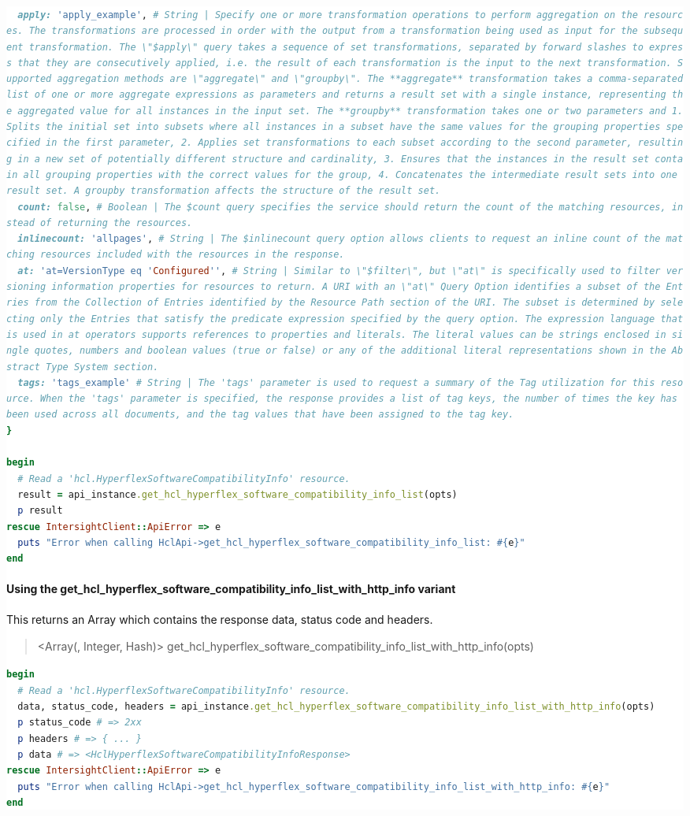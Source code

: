 ```ruby
  apply: 'apply_example', # String | Specify one or more transformation operations to perform aggregation on the resources. The transformations are processed in order with the output from a transformation being used as input for the subsequent transformation. The \"$apply\" query takes a sequence of set transformations, separated by forward slashes to express that they are consecutively applied, i.e. the result of each transformation is the input to the next transformation. Supported aggregation methods are \"aggregate\" and \"groupby\". The **aggregate** transformation takes a comma-separated list of one or more aggregate expressions as parameters and returns a result set with a single instance, representing the aggregated value for all instances in the input set. The **groupby** transformation takes one or two parameters and 1. Splits the initial set into subsets where all instances in a subset have the same values for the grouping properties specified in the first parameter, 2. Applies set transformations to each subset according to the second parameter, resulting in a new set of potentially different structure and cardinality, 3. Ensures that the instances in the result set contain all grouping properties with the correct values for the group, 4. Concatenates the intermediate result sets into one result set. A groupby transformation affects the structure of the result set.
  count: false, # Boolean | The $count query specifies the service should return the count of the matching resources, instead of returning the resources.
  inlinecount: 'allpages', # String | The $inlinecount query option allows clients to request an inline count of the matching resources included with the resources in the response.
  at: 'at=VersionType eq 'Configured'', # String | Similar to \"$filter\", but \"at\" is specifically used to filter versioning information properties for resources to return. A URI with an \"at\" Query Option identifies a subset of the Entries from the Collection of Entries identified by the Resource Path section of the URI. The subset is determined by selecting only the Entries that satisfy the predicate expression specified by the query option. The expression language that is used in at operators supports references to properties and literals. The literal values can be strings enclosed in single quotes, numbers and boolean values (true or false) or any of the additional literal representations shown in the Abstract Type System section.
  tags: 'tags_example' # String | The 'tags' parameter is used to request a summary of the Tag utilization for this resource. When the 'tags' parameter is specified, the response provides a list of tag keys, the number of times the key has been used across all documents, and the tag values that have been assigned to the tag key.
}

begin
  # Read a 'hcl.HyperflexSoftwareCompatibilityInfo' resource.
  result = api_instance.get_hcl_hyperflex_software_compatibility_info_list(opts)
  p result
rescue IntersightClient::ApiError => e
  puts "Error when calling HclApi->get_hcl_hyperflex_software_compatibility_info_list: #{e}"
end
```

#### Using the get_hcl_hyperflex_software_compatibility_info_list_with_http_info variant

This returns an Array which contains the response data, status code and headers.

> <Array(<HclHyperflexSoftwareCompatibilityInfoResponse>, Integer, Hash)> get_hcl_hyperflex_software_compatibility_info_list_with_http_info(opts)

```ruby
begin
  # Read a 'hcl.HyperflexSoftwareCompatibilityInfo' resource.
  data, status_code, headers = api_instance.get_hcl_hyperflex_software_compatibility_info_list_with_http_info(opts)
  p status_code # => 2xx
  p headers # => { ... }
  p data # => <HclHyperflexSoftwareCompatibilityInfoResponse>
rescue IntersightClient::ApiError => e
  puts "Error when calling HclApi->get_hcl_hyperflex_software_compatibility_info_list_with_http_info: #{e}"
end
```
